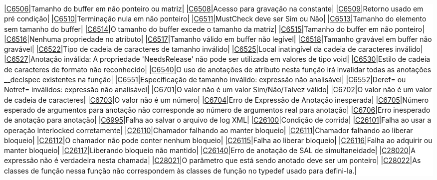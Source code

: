 |[C6506](../code-quality/c6506.md)|Tamanho do buffer em não ponteiro ou matriz|
|[C6508](../code-quality/c6508.md)|Acesso para gravação na constante|
|[C6509](../code-quality/c6509.md)|Retorno usado em pré condição|
|[C6510](../code-quality/c6510.md)|Terminação nula em não ponteiro|
|[C6511](../code-quality/c6511.md)|MustCheck deve ser Sim ou Não|
|[C6513](../code-quality/c6513.md)|Tamanho do elemento sem tamanho do buffer|
|[C6514](../code-quality/c6514.md)|O tamanho do buffer excede o tamanho da matriz|
|[C6515](../code-quality/c6515.md)|Tamanho do buffer em não ponteiro|
|[C6516](../code-quality/c6516.md)|Nenhuma propriedade no atributo|
|[C6517](../code-quality/c6517.md)|Tamanho válido em buffer não legível|
|[C6518](../code-quality/c6518.md)|Tamanho gravável em buffer não gravável|
|[C6522](../code-quality/c6522.md)|Tipo de cadeia de caracteres de tamanho inválido|
|[C6525](../code-quality/c6525.md)|Local inatingível da cadeia de caracteres inválido|
|[C6527](../code-quality/c6527.md)|Anotação inválida: A propriedade 'NeedsRelease' não pode ser utilizada em valores de tipo void|
|[C6530](../code-quality/c6530.md)|Estilo de cadeia de caracteres de formato não reconhecido|
|[C6540](../code-quality/c6540.md)|O uso de anotações de atributo nesta função irá invalidar todas as anotações __declspec existentes na função|
|[C6551](../code-quality/c6551.md)|Especificação de tamanho inválido: expressão não analisável|
|[C6552](../code-quality/c6552.md)|Deref= ou Notref= inválidos: expressão não analisável|
|[C6701](../code-quality/c6701.md)|O valor não é um valor Sim/Não/Talvez válido|
|[C6702](../code-quality/c6702.md)|O valor não é um valor de cadeia de caracteres|
|[C6703](../code-quality/c6703.md)|O valor não é um número|
|[C6704](../code-quality/c6704.md)|Erro de Expressão de Anotação inesperada|
|[C6705](../code-quality/c6705.md)|Número esperado de argumentos para anotação não corresponde ao número de argumentos real para anotação|
|[C6706](../code-quality/c6706.md)|Erro inesperado de anotação para anotação|
|[C6995](../code-quality/c6995.md)|Falha ao salvar o arquivo de log XML|
|[C26100](../code-quality/c26100.md)|Condição de corrida|
|[C26101](../code-quality/c26101.md)|Falha ao usar a operação Interlocked corretamente|
|[C26110](../code-quality/c26110.md)|Chamador falhando ao manter bloqueio|
|[C26111](../code-quality/c26111.md)|Chamador falhando ao liberar bloqueio|
|[C26112](../code-quality/c26112.md)|O chamador não pode conter nenhum bloqueio|
|[C26115](../code-quality/c26115.md)|Falha ao liberar bloqueio|
|[C26116](../code-quality/c26116.md)|Falha ao adquirir ou manter bloqueio|
|[C26117](../code-quality/c26117.md)|Liberando bloqueio não mantido|
|[C26140](../code-quality/c26140.md)|Erro de anotação de SAL de simultaneidade|
|[C28020](../code-quality/c28020.md)|A expressão não é verdadeira nesta chamada|
|[C28021](../code-quality/c28021.md)|O parâmetro que está sendo anotado deve ser um ponteiro|
|[C28022](../code-quality/c28022.md)|As classes de função nessa função não correspondem às classes de função no typedef usado para defini-la.|